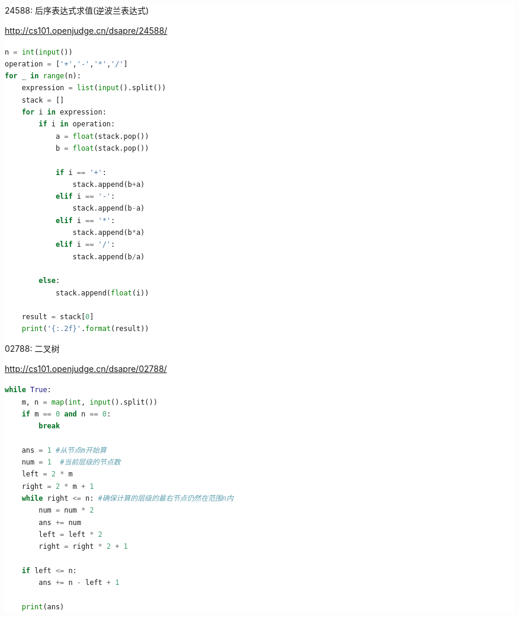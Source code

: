 24588: 后序表达式求值(逆波兰表达式)

http://cs101.openjudge.cn/dsapre/24588/

```python
n = int(input())
operation = ['+','-','*','/']
for _ in range(n):
    expression = list(input().split())
    stack = []
    for i in expression:
        if i in operation:
            a = float(stack.pop())
            b = float(stack.pop())
            
            if i == '+':
                stack.append(b+a)
            elif i == '-':
                stack.append(b-a)
            elif i == '*':
                stack.append(b*a)
            elif i == '/':
                stack.append(b/a)
                
        else:
            stack.append(float(i))
    
    result = stack[0]
    print('{:.2f}'.format(result))
```

02788: 二叉树

http://cs101.openjudge.cn/dsapre/02788/

```python
while True:
    m, n = map(int, input().split())
    if m == 0 and n == 0:
        break

    ans = 1 #从节点m开始算
    num = 1  #当前层级的节点数
    left = 2 * m
    right = 2 * m + 1
    while right <= n: #确保计算的层级的最右节点仍然在范围n内
        num = num * 2
        ans += num
        left = left * 2
        right = right * 2 + 1

    if left <= n:
        ans += n - left + 1

    print(ans)
```
